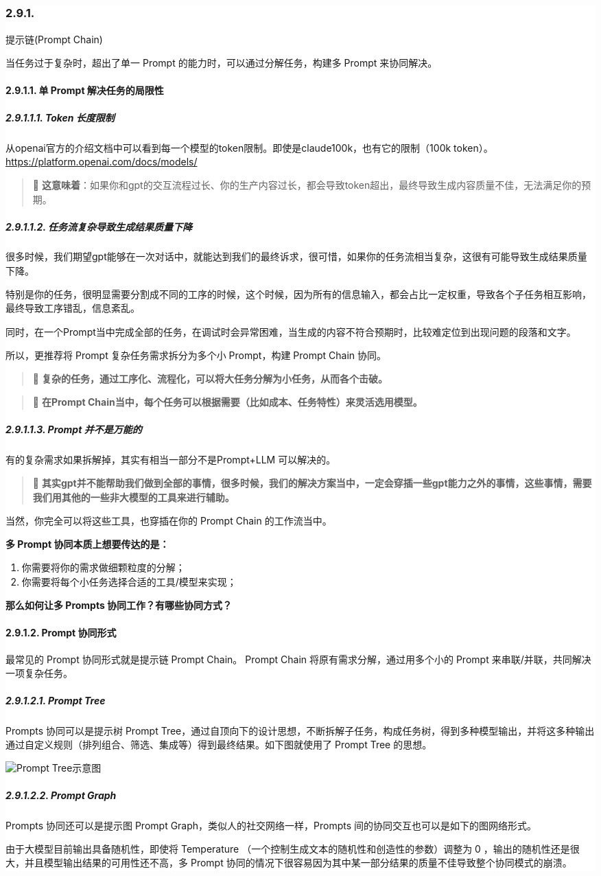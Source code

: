 ### 2.9.1.

提示链(Prompt Chain)

当任务过于复杂时，超出了单一 Prompt 的能力时，可以通过分解任务，构建多 Prompt 来协同解决。

#### 2.9.1.1. 单 Prompt 解决任务的局限性

##### 2.9.1.1.1. Token 长度限制

从openai官方的介绍文档中可以看到每一个模型的token限制。即使是claude100k，也有它的限制（100k token）。
https://platform.openai.com/docs/models/

> 📌 **这意味着**：如果你和gpt的交互流程过长、你的生产内容过长，都会导致token超出，最终导致生成内容质量不佳，无法满足你的预期。

##### 2.9.1.1.2. 任务流复杂导致生成结果质量下降

很多时候，我们期望gpt能够在一次对话中，就能达到我们的最终诉求，很可惜，如果你的任务流相当复杂，这很有可能导致生成结果质量下降。

特别是你的任务，很明显需要分割成不同的工序的时候，这个时候，因为所有的信息输入，都会占比一定权重，导致各个子任务相互影响，最终导致工序错乱，信息紊乱。

同时，在一个Prompt当中完成全部的任务，在调试时会异常困难，当生成的内容不符合预期时，比较难定位到出现问题的段落和文字。

所以，更推荐将 Prompt 复杂任务需求拆分为多个小 Prompt，构建 Prompt Chain 协同。

> 📌 **复杂的任务，通过工序化、流程化，可以将大任务分解为小任务，从而各个击破。**

> 📌 **在Prompt Chain当中，每个任务可以根据需要（比如成本、任务特性）来灵活选用模型。**

##### 2.9.1.1.3. Prompt 并不是万能的

有的复杂需求如果拆解掉，其实有相当一部分不是Prompt+LLM 可以解决的。

> 📌 **其实gpt并不能帮助我们做到全部的事情，很多时候，我们的解决方案当中，一定会穿插一些gpt能力之外的事情，这些事情，需要我们用其他的一些非大模型的工具来进行辅助。**

当然，你完全可以将这些工具，也穿插在你的 Prompt Chain 的工作流当中。

**多 Prompt 协同本质上想要传达的是：**

1. 你需要将你的需求做细颗粒度的分解；
2. 你需要将每个小任务选择合适的工具/模型来实现；

**那么如何让多 Prompts 协同工作？有哪些协同方式？**

#### 2.9.1.2. Prompt 协同形式

最常见的 Prompt 协同形式就是提示链 Prompt Chain。 Prompt Chain 将原有需求分解，通过用多个小的 Prompt 来串联/并联，共同解决一项复杂任务。

##### 2.9.1.2.1. Prompt Tree

Prompts 协同可以是提示树 Prompt Tree，通过自顶向下的设计思想，不断拆解子任务，构成任务树，得到多种模型输出，并将这多种输出通过自定义规则（排列组合、筛选、集成等）得到最终结果。如下图就使用了 Prompt Tree 的思想。

![Prompt Tree示意图](https://youke1.picui.cn/s1/2025/10/21/68f73144b72df.png)

##### 2.9.1.2.2. Prompt Graph

Prompts 协同还可以是提示图 Prompt Graph，类似人的社交网络一样，Prompts 间的协同交互也可以是如下的图网络形式。

由于大模型目前输出具备随机性，即使将 Temperature （一个控制生成文本的随机性和创造性的参数）调整为 0 ，输出的随机性还是很大，并且模型输出结果的可用性还不高，多 Prompt 协同的情况下很容易因为其中某一部分结果的质量不佳导致整个协同模式的崩溃。

